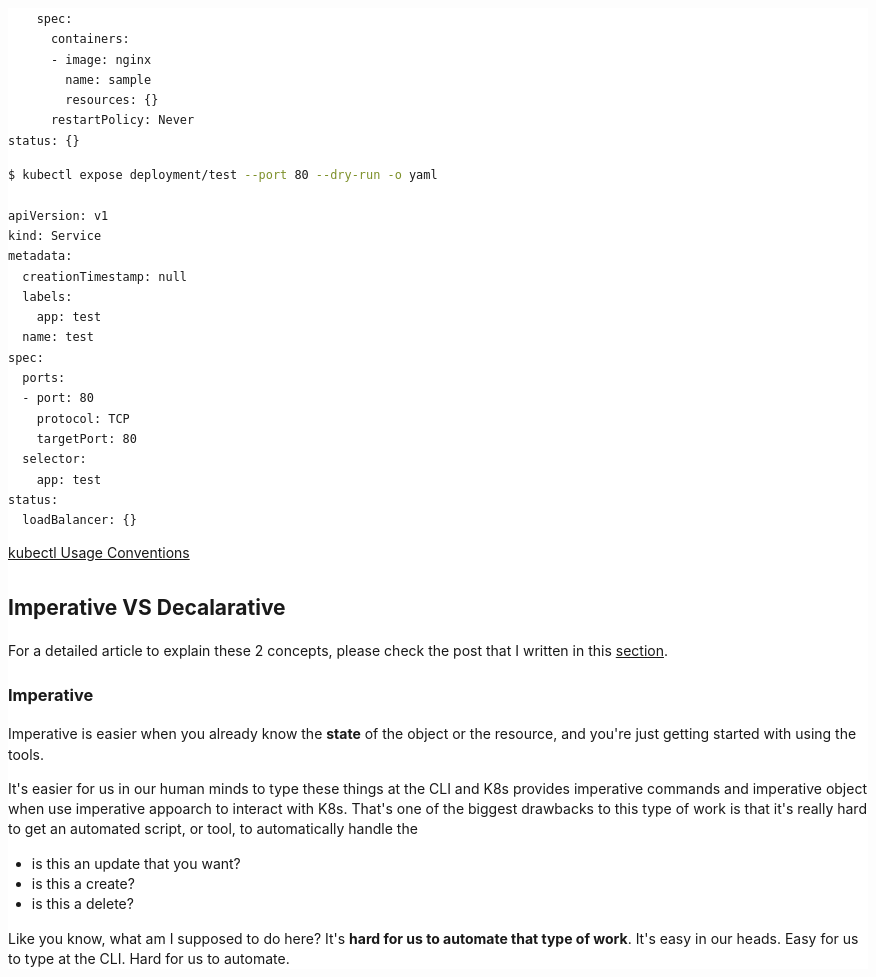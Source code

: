 ```bash
    spec:
      containers:
      - image: nginx
        name: sample
        resources: {}
      restartPolicy: Never
status: {}
```

```bash
$ kubectl expose deployment/test --port 80 --dry-run -o yaml

apiVersion: v1
kind: Service
metadata:
  creationTimestamp: null
  labels:
    app: test
  name: test
spec:
  ports:
  - port: 80
    protocol: TCP
    targetPort: 80
  selector:
    app: test
status:
  loadBalancer: {}
```
[kubectl Usage Conventions](https://kubernetes.io/docs/reference/kubectl/conventions/)



## Imperative VS Decalarative

For a detailed article to explain these 2 concepts, please check the post that I written in this [section](/web-development/programming/paradigm-of-programming/).

### Imperative

Imperative is easier when you already know the **state** of the object or the resource, and you're just getting started with using the tools.

It's easier for us in our human minds to type these things at the CLI and K8s provides imperative commands and imperative object when use imperative appoarch to interact with K8s. That's one of the biggest drawbacks to this type of work is that it's really hard to get an automated script, or tool, to automatically handle the 
- is this an update that you want? 
- is this a create? 
- is this a delete? 

Like you know, what am I supposed to do here? It's **hard for us to automate that type of work**. It's easy in our heads. Easy for us to type at the CLI. Hard for us to automate. 

